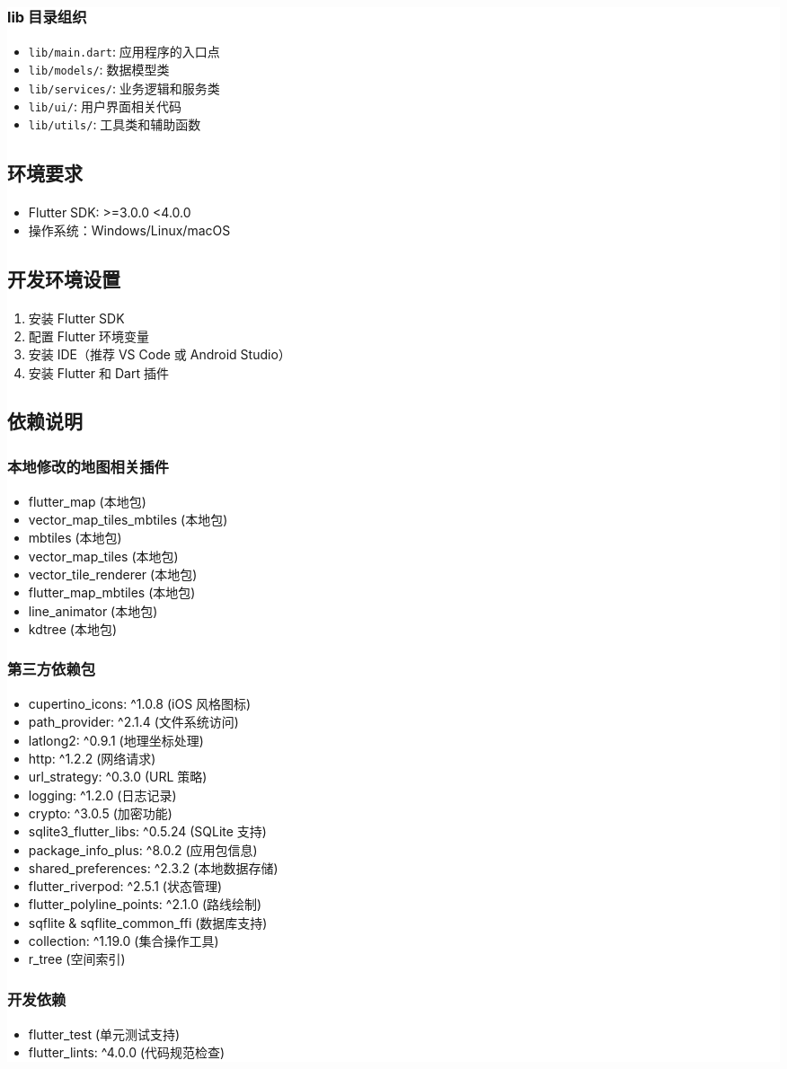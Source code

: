 ### lib 目录组织
- `lib/main.dart`: 应用程序的入口点
- `lib/models/`: 数据模型类
- `lib/services/`: 业务逻辑和服务类
- `lib/ui/`: 用户界面相关代码
- `lib/utils/`: 工具类和辅助函数

## 环境要求
- Flutter SDK: >=3.0.0 <4.0.0
- 操作系统：Windows/Linux/macOS

## 开发环境设置
1. 安装 Flutter SDK
2. 配置 Flutter 环境变量
3. 安装 IDE（推荐 VS Code 或 Android Studio）
4. 安装 Flutter 和 Dart 插件

## 依赖说明

### 本地修改的地图相关插件
- flutter_map (本地包)
- vector_map_tiles_mbtiles (本地包)
- mbtiles (本地包)
- vector_map_tiles (本地包)
- vector_tile_renderer (本地包)
- flutter_map_mbtiles (本地包)
- line_animator (本地包)
- kdtree (本地包)

### 第三方依赖包
- cupertino_icons: ^1.0.8 (iOS 风格图标)
- path_provider: ^2.1.4 (文件系统访问)
- latlong2: ^0.9.1 (地理坐标处理)
- http: ^1.2.2 (网络请求)
- url_strategy: ^0.3.0 (URL 策略)
- logging: ^1.2.0 (日志记录)
- crypto: ^3.0.5 (加密功能)
- sqlite3_flutter_libs: ^0.5.24 (SQLite 支持)
- package_info_plus: ^8.0.2 (应用包信息)
- shared_preferences: ^2.3.2 (本地数据存储)
- flutter_riverpod: ^2.5.1 (状态管理)
- flutter_polyline_points: ^2.1.0 (路线绘制)
- sqflite & sqflite_common_ffi (数据库支持)
- collection: ^1.19.0 (集合操作工具)
- r_tree (空间索引)

### 开发依赖
- flutter_test (单元测试支持)
- flutter_lints: ^4.0.0 (代码规范检查)
